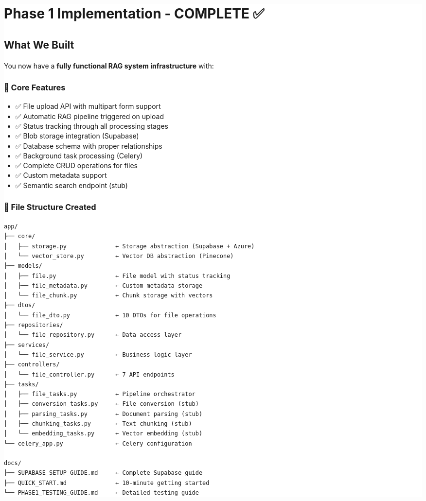 # Phase 1 Implementation - COMPLETE ✅

## What We Built

You now have a **fully functional RAG system infrastructure** with:

### 🎯 Core Features
- ✅ File upload API with multipart form support
- ✅ Automatic RAG pipeline triggered on upload
- ✅ Status tracking through all processing stages
- ✅ Blob storage integration (Supabase)
- ✅ Database schema with proper relationships
- ✅ Background task processing (Celery)
- ✅ Complete CRUD operations for files
- ✅ Custom metadata support
- ✅ Semantic search endpoint (stub)

### 📁 File Structure Created

```
app/
├── core/
│   ├── storage.py              ← Storage abstraction (Supabase + Azure)
│   └── vector_store.py         ← Vector DB abstraction (Pinecone)
├── models/
│   ├── file.py                 ← File model with status tracking
│   ├── file_metadata.py        ← Custom metadata storage
│   └── file_chunk.py           ← Chunk storage with vectors
├── dtos/
│   └── file_dto.py             ← 10 DTOs for file operations
├── repositories/
│   └── file_repository.py      ← Data access layer
├── services/
│   └── file_service.py         ← Business logic layer
├── controllers/
│   └── file_controller.py      ← 7 API endpoints
├── tasks/
│   ├── file_tasks.py           ← Pipeline orchestrator
│   ├── conversion_tasks.py     ← File conversion (stub)
│   ├── parsing_tasks.py        ← Document parsing (stub)
│   ├── chunking_tasks.py       ← Text chunking (stub)
│   └── embedding_tasks.py      ← Vector embedding (stub)
└── celery_app.py               ← Celery configuration

docs/
├── SUPABASE_SETUP_GUIDE.md     ← Complete Supabase guide
├── QUICK_START.md              ← 10-minute getting started
└── PHASE1_TESTING_GUIDE.md     ← Detailed testing guide
```
